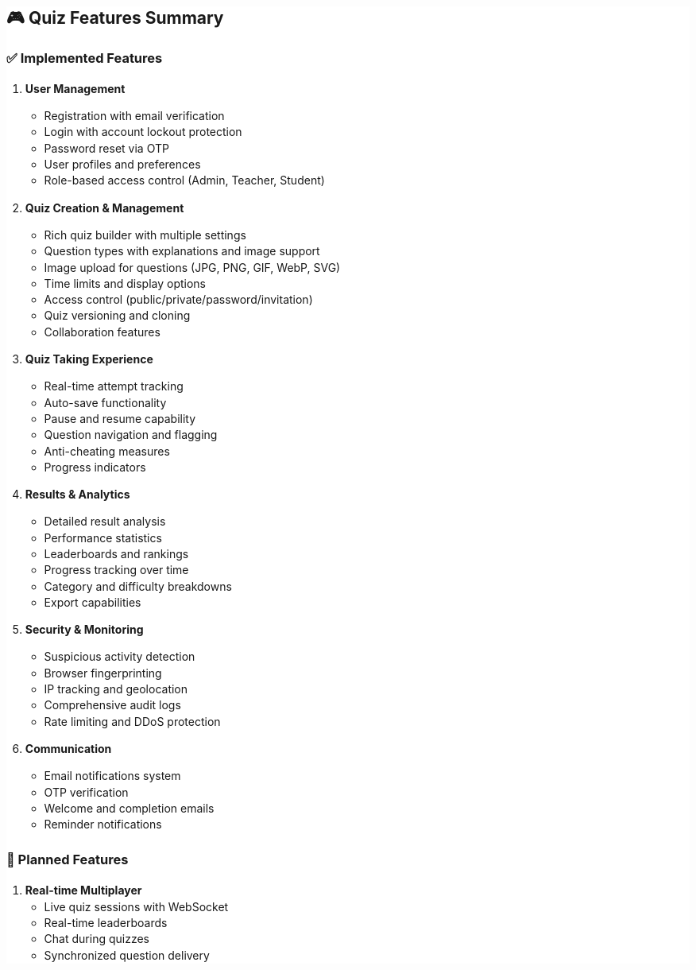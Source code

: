 
## 🎮 Quiz Features Summary

### ✅ Implemented Features

1. **User Management**
   - Registration with email verification
   - Login with account lockout protection
   - Password reset via OTP
   - User profiles and preferences
   - Role-based access control (Admin, Teacher, Student)

2. **Quiz Creation & Management**
   - Rich quiz builder with multiple settings
   - Question types with explanations and image support
   - Image upload for questions (JPG, PNG, GIF, WebP, SVG)
   - Time limits and display options
   - Access control (public/private/password/invitation)
   - Quiz versioning and cloning
   - Collaboration features

3. **Quiz Taking Experience**
   - Real-time attempt tracking
   - Auto-save functionality
   - Pause and resume capability
   - Question navigation and flagging
   - Anti-cheating measures
   - Progress indicators

4. **Results & Analytics**
   - Detailed result analysis
   - Performance statistics
   - Leaderboards and rankings
   - Progress tracking over time
   - Category and difficulty breakdowns
   - Export capabilities

5. **Security & Monitoring**
   - Suspicious activity detection
   - Browser fingerprinting
   - IP tracking and geolocation
   - Comprehensive audit logs
   - Rate limiting and DDoS protection

6. **Communication**
   - Email notifications system
   - OTP verification
   - Welcome and completion emails
   - Reminder notifications

### 🔮 Planned Features

1. **Real-time Multiplayer**
   - Live quiz sessions with WebSocket
   - Real-time leaderboards
   - Chat during quizzes
   - Synchronized question delivery
